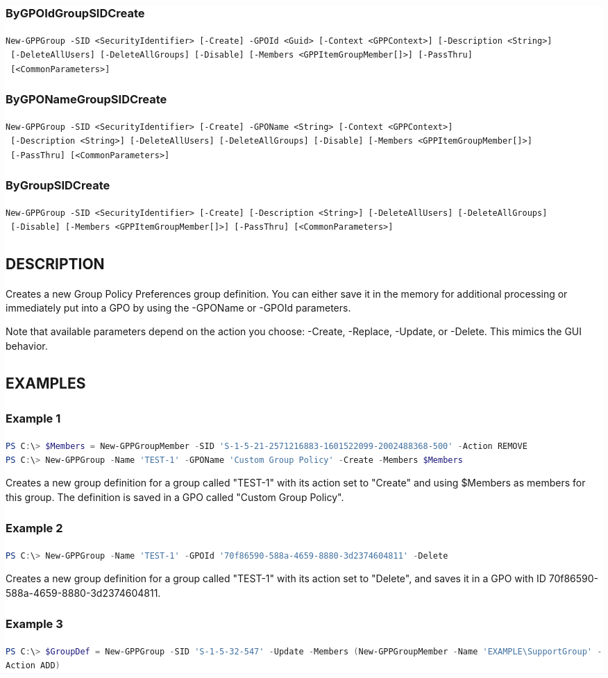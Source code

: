 ### ByGPOIdGroupSIDCreate
```
New-GPPGroup -SID <SecurityIdentifier> [-Create] -GPOId <Guid> [-Context <GPPContext>] [-Description <String>]
 [-DeleteAllUsers] [-DeleteAllGroups] [-Disable] [-Members <GPPItemGroupMember[]>] [-PassThru]
 [<CommonParameters>]
```

### ByGPONameGroupSIDCreate
```
New-GPPGroup -SID <SecurityIdentifier> [-Create] -GPOName <String> [-Context <GPPContext>]
 [-Description <String>] [-DeleteAllUsers] [-DeleteAllGroups] [-Disable] [-Members <GPPItemGroupMember[]>]
 [-PassThru] [<CommonParameters>]
```

### ByGroupSIDCreate
```
New-GPPGroup -SID <SecurityIdentifier> [-Create] [-Description <String>] [-DeleteAllUsers] [-DeleteAllGroups]
 [-Disable] [-Members <GPPItemGroupMember[]>] [-PassThru] [<CommonParameters>]
```

## DESCRIPTION
Creates a new Group Policy Preferences group definition. You can either save it in the memory for additional processing or immediately put into a GPO by using the -GPOName or -GPOId parameters.

Note that available parameters depend on the action you choose: -Create, -Replace, -Update, or -Delete. This mimics the GUI behavior.

## EXAMPLES

### Example 1
```powershell
PS C:\> $Members = New-GPPGroupMember -SID 'S-1-5-21-2571216883-1601522099-2002488368-500' -Action REMOVE
PS C:\> New-GPPGroup -Name 'TEST-1' -GPOName 'Custom Group Policy' -Create -Members $Members
```

Creates a new group definition for a group called "TEST-1" with its action set to "Create" and using $Members as members for this group. The definition is saved in a GPO called "Custom Group Policy".

### Example 2
```powershell
PS C:\> New-GPPGroup -Name 'TEST-1' -GPOId '70f86590-588a-4659-8880-3d2374604811' -Delete
```

Creates a new group definition for a group called "TEST-1" with its action set to "Delete", and saves it in a GPO with ID 70f86590-588a-4659-8880-3d2374604811.

### Example 3
```powershell
PS C:\> $GroupDef = New-GPPGroup -SID 'S-1-5-32-547' -Update -Members (New-GPPGroupMember -Name 'EXAMPLE\SupportGroup' -Action ADD)
```
